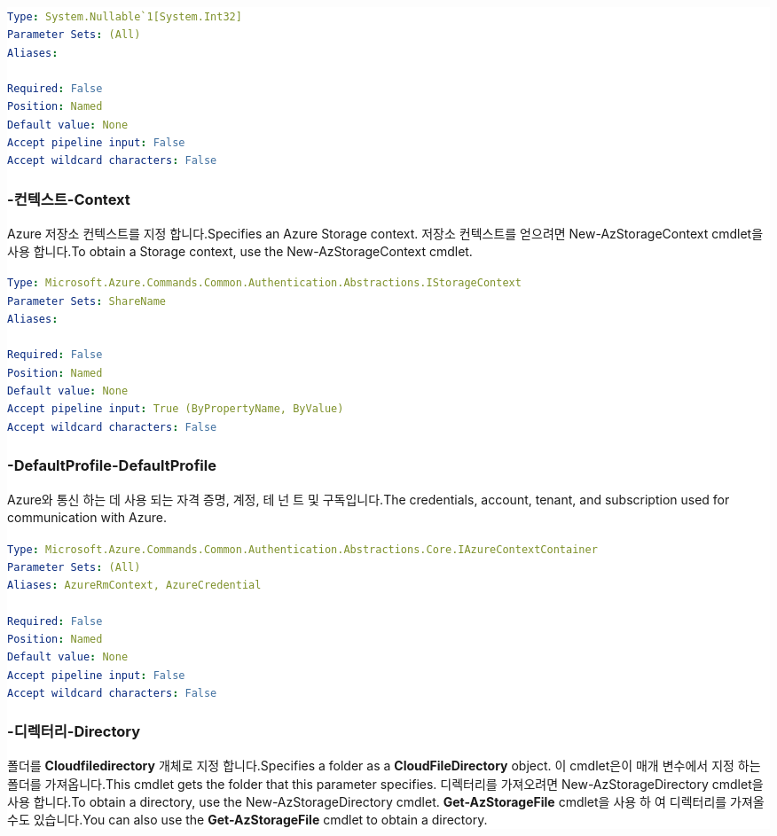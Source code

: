 ```yaml
Type: System.Nullable`1[System.Int32]
Parameter Sets: (All)
Aliases:

Required: False
Position: Named
Default value: None
Accept pipeline input: False
Accept wildcard characters: False
```

### <span data-ttu-id="c3065-131">-컨텍스트</span><span class="sxs-lookup"><span data-stu-id="c3065-131">-Context</span></span>
<span data-ttu-id="c3065-132">Azure 저장소 컨텍스트를 지정 합니다.</span><span class="sxs-lookup"><span data-stu-id="c3065-132">Specifies an Azure Storage context.</span></span>
<span data-ttu-id="c3065-133">저장소 컨텍스트를 얻으려면 New-AzStorageContext cmdlet을 사용 합니다.</span><span class="sxs-lookup"><span data-stu-id="c3065-133">To obtain a Storage context, use the New-AzStorageContext cmdlet.</span></span>

```yaml
Type: Microsoft.Azure.Commands.Common.Authentication.Abstractions.IStorageContext
Parameter Sets: ShareName
Aliases:

Required: False
Position: Named
Default value: None
Accept pipeline input: True (ByPropertyName, ByValue)
Accept wildcard characters: False
```

### <span data-ttu-id="c3065-134">-DefaultProfile</span><span class="sxs-lookup"><span data-stu-id="c3065-134">-DefaultProfile</span></span>
<span data-ttu-id="c3065-135">Azure와 통신 하는 데 사용 되는 자격 증명, 계정, 테 넌 트 및 구독입니다.</span><span class="sxs-lookup"><span data-stu-id="c3065-135">The credentials, account, tenant, and subscription used for communication with Azure.</span></span>

```yaml
Type: Microsoft.Azure.Commands.Common.Authentication.Abstractions.Core.IAzureContextContainer
Parameter Sets: (All)
Aliases: AzureRmContext, AzureCredential

Required: False
Position: Named
Default value: None
Accept pipeline input: False
Accept wildcard characters: False
```

### <span data-ttu-id="c3065-136">-디렉터리</span><span class="sxs-lookup"><span data-stu-id="c3065-136">-Directory</span></span>
<span data-ttu-id="c3065-137">폴더를 **Cloudfiledirectory** 개체로 지정 합니다.</span><span class="sxs-lookup"><span data-stu-id="c3065-137">Specifies a folder as a **CloudFileDirectory** object.</span></span>
<span data-ttu-id="c3065-138">이 cmdlet은이 매개 변수에서 지정 하는 폴더를 가져옵니다.</span><span class="sxs-lookup"><span data-stu-id="c3065-138">This cmdlet gets the folder that this parameter specifies.</span></span>
<span data-ttu-id="c3065-139">디렉터리를 가져오려면 New-AzStorageDirectory cmdlet을 사용 합니다.</span><span class="sxs-lookup"><span data-stu-id="c3065-139">To obtain a directory, use the New-AzStorageDirectory cmdlet.</span></span>
<span data-ttu-id="c3065-140">**Get-AzStorageFile** cmdlet을 사용 하 여 디렉터리를 가져올 수도 있습니다.</span><span class="sxs-lookup"><span data-stu-id="c3065-140">You can also use the **Get-AzStorageFile** cmdlet to obtain a directory.</span></span>